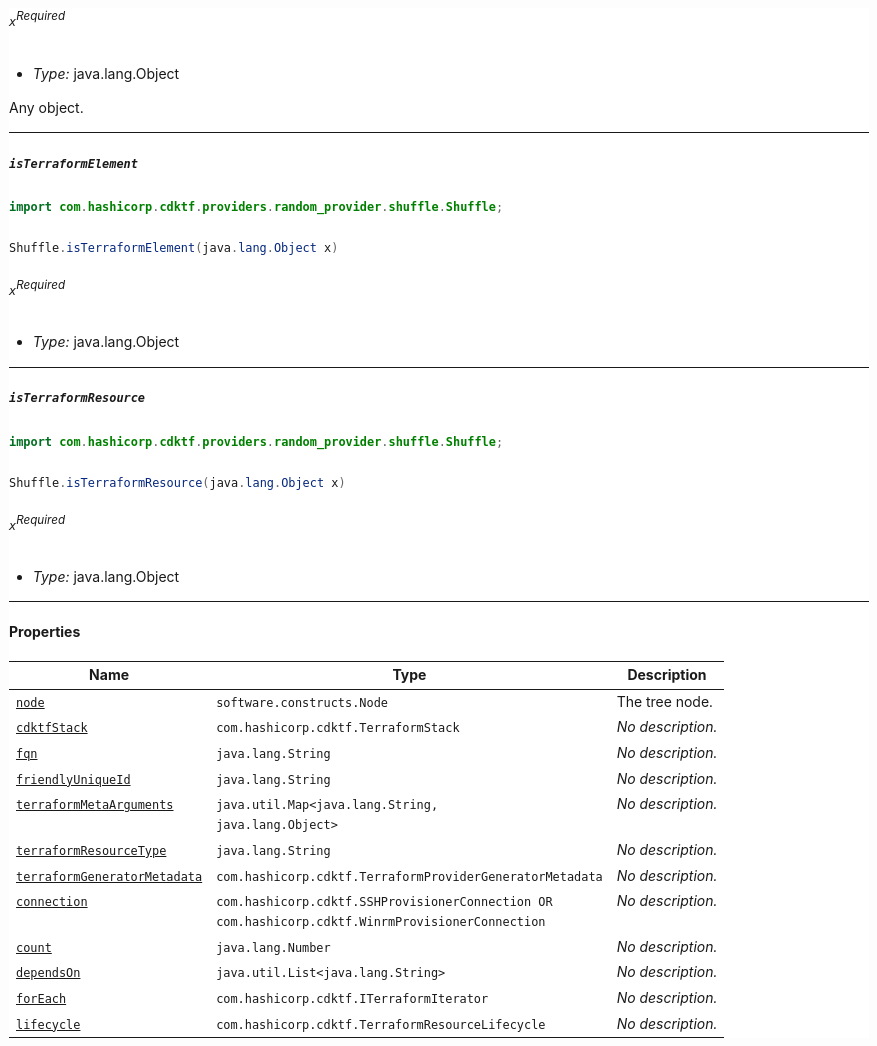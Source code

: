 ###### `x`<sup>Required</sup> <a name="x" id="@cdktf/provider-random.shuffle.Shuffle.isConstruct.parameter.x"></a>

- *Type:* java.lang.Object

Any object.

---

##### `isTerraformElement` <a name="isTerraformElement" id="@cdktf/provider-random.shuffle.Shuffle.isTerraformElement"></a>

```java
import com.hashicorp.cdktf.providers.random_provider.shuffle.Shuffle;

Shuffle.isTerraformElement(java.lang.Object x)
```

###### `x`<sup>Required</sup> <a name="x" id="@cdktf/provider-random.shuffle.Shuffle.isTerraformElement.parameter.x"></a>

- *Type:* java.lang.Object

---

##### `isTerraformResource` <a name="isTerraformResource" id="@cdktf/provider-random.shuffle.Shuffle.isTerraformResource"></a>

```java
import com.hashicorp.cdktf.providers.random_provider.shuffle.Shuffle;

Shuffle.isTerraformResource(java.lang.Object x)
```

###### `x`<sup>Required</sup> <a name="x" id="@cdktf/provider-random.shuffle.Shuffle.isTerraformResource.parameter.x"></a>

- *Type:* java.lang.Object

---

#### Properties <a name="Properties" id="Properties"></a>

| **Name** | **Type** | **Description** |
| --- | --- | --- |
| <code><a href="#@cdktf/provider-random.shuffle.Shuffle.property.node">node</a></code> | <code>software.constructs.Node</code> | The tree node. |
| <code><a href="#@cdktf/provider-random.shuffle.Shuffle.property.cdktfStack">cdktfStack</a></code> | <code>com.hashicorp.cdktf.TerraformStack</code> | *No description.* |
| <code><a href="#@cdktf/provider-random.shuffle.Shuffle.property.fqn">fqn</a></code> | <code>java.lang.String</code> | *No description.* |
| <code><a href="#@cdktf/provider-random.shuffle.Shuffle.property.friendlyUniqueId">friendlyUniqueId</a></code> | <code>java.lang.String</code> | *No description.* |
| <code><a href="#@cdktf/provider-random.shuffle.Shuffle.property.terraformMetaArguments">terraformMetaArguments</a></code> | <code>java.util.Map<java.lang.String, java.lang.Object></code> | *No description.* |
| <code><a href="#@cdktf/provider-random.shuffle.Shuffle.property.terraformResourceType">terraformResourceType</a></code> | <code>java.lang.String</code> | *No description.* |
| <code><a href="#@cdktf/provider-random.shuffle.Shuffle.property.terraformGeneratorMetadata">terraformGeneratorMetadata</a></code> | <code>com.hashicorp.cdktf.TerraformProviderGeneratorMetadata</code> | *No description.* |
| <code><a href="#@cdktf/provider-random.shuffle.Shuffle.property.connection">connection</a></code> | <code>com.hashicorp.cdktf.SSHProvisionerConnection OR com.hashicorp.cdktf.WinrmProvisionerConnection</code> | *No description.* |
| <code><a href="#@cdktf/provider-random.shuffle.Shuffle.property.count">count</a></code> | <code>java.lang.Number</code> | *No description.* |
| <code><a href="#@cdktf/provider-random.shuffle.Shuffle.property.dependsOn">dependsOn</a></code> | <code>java.util.List<java.lang.String></code> | *No description.* |
| <code><a href="#@cdktf/provider-random.shuffle.Shuffle.property.forEach">forEach</a></code> | <code>com.hashicorp.cdktf.ITerraformIterator</code> | *No description.* |
| <code><a href="#@cdktf/provider-random.shuffle.Shuffle.property.lifecycle">lifecycle</a></code> | <code>com.hashicorp.cdktf.TerraformResourceLifecycle</code> | *No description.* |